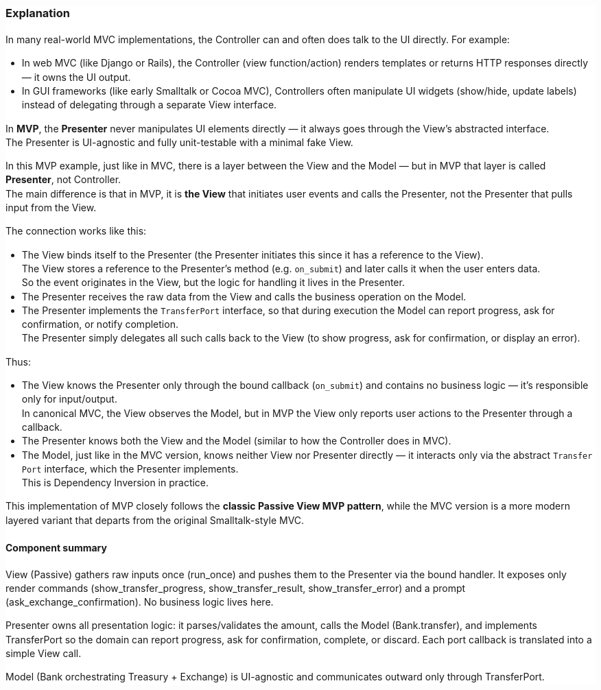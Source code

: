 ### Explanation

In many real-world MVC implementations, the Controller can and often does talk to the UI directly. For example:  
- In web MVC (like Django or Rails), the Controller (view function/action) renders templates or returns HTTP responses directly — it owns the UI output.  
- In GUI frameworks (like early Smalltalk or Cocoa MVC), Controllers often manipulate UI widgets (show/hide, update labels) instead of delegating through a separate View interface.

In **MVP**, the **Presenter** never manipulates UI elements directly — it always goes through the View’s abstracted interface.  
The Presenter is UI-agnostic and fully unit-testable with a minimal fake View.

In this MVP example, just like in MVC, there is a layer between the View and the Model — but in MVP that layer is called **Presenter**, not Controller.  
The main difference is that in MVP, it is **the View** that initiates user events and calls the Presenter, not the Presenter that pulls input from the View.

The connection works like this:
- The View binds itself to the Presenter (the Presenter initiates this since it has a reference to the View).  
  The View stores a reference to the Presenter’s method (e.g. `on_submit`) and later calls it when the user enters data.  
  So the event originates in the View, but the logic for handling it lives in the Presenter.  
- The Presenter receives the raw data from the View and calls the business operation on the Model.  
- The Presenter implements the `TransferPort` interface, so that during execution the Model can report progress, ask for confirmation, or notify completion.  
  The Presenter simply delegates all such calls back to the View (to show progress, ask for confirmation, or display an error).

Thus:
- The View knows the Presenter only through the bound callback (`on_submit`) and contains no business logic — it’s responsible only for input/output.  
  In canonical MVC, the View observes the Model, but in MVP the View only reports user actions to the Presenter through a callback.  
- The Presenter knows both the View and the Model (similar to how the Controller does in MVC).  
- The Model, just like in the MVC version, knows neither View nor Presenter directly — it interacts only via the abstract `TransferPort` interface, which the Presenter implements.  
  This is Dependency Inversion in practice.

This implementation of MVP closely follows the **classic Passive View MVP pattern**, while the MVC version is a more modern layered variant that departs from the original Smalltalk-style MVC.

#### Component summary

View (Passive) gathers raw inputs once (run_once) and pushes them to the Presenter via the bound handler. It exposes only render commands (show_transfer_progress, show_transfer_result, show_transfer_error) and a prompt (ask_exchange_confirmation). No business logic lives here.

Presenter owns all presentation logic: it parses/validates the amount, calls the Model (Bank.transfer), and implements TransferPort so the domain can report progress, ask for confirmation, complete, or discard. Each port callback is translated into a simple View call.

Model (Bank orchestrating Treasury + Exchange) is UI-agnostic and communicates outward only through TransferPort.
